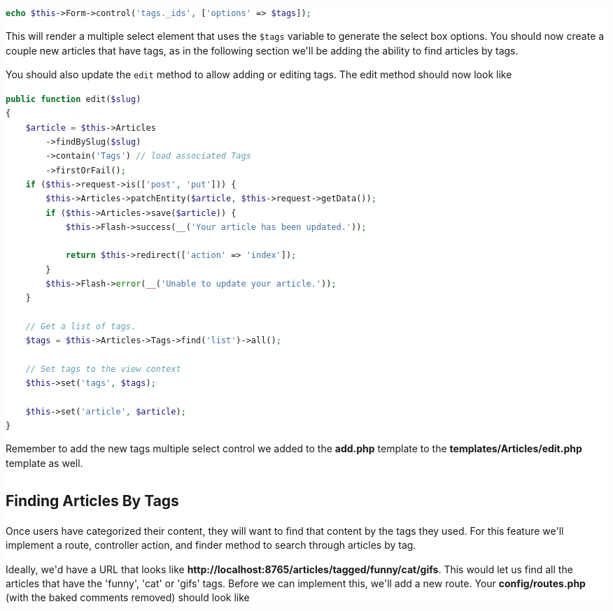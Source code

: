 ```php
echo $this->Form->control('tags._ids', ['options' => $tags]);

```

This will render a multiple select element that uses the `$tags` variable to
generate the select box options. You should now create a couple new articles
that have tags, as in the following section we'll be adding the ability to find
articles by tags.

You should also update the `edit` method to allow adding or editing tags. The
edit method should now look like

```php
public function edit($slug)
{
    $article = $this->Articles
        ->findBySlug($slug)
        ->contain('Tags') // load associated Tags
        ->firstOrFail();
    if ($this->request->is(['post', 'put'])) {
        $this->Articles->patchEntity($article, $this->request->getData());
        if ($this->Articles->save($article)) {
            $this->Flash->success(__('Your article has been updated.'));

            return $this->redirect(['action' => 'index']);
        }
        $this->Flash->error(__('Unable to update your article.'));
    }

    // Get a list of tags.
    $tags = $this->Articles->Tags->find('list')->all();

    // Set tags to the view context
    $this->set('tags', $tags);

    $this->set('article', $article);
}

```

Remember to add the new tags multiple select control we added to the **add.php**
template to the **templates/Articles/edit.php** template as well.

## Finding Articles By Tags

Once users have categorized their content, they will want to find that content
by the tags they used. For this feature we'll implement a route, controller
action, and finder method to search through articles by tag.

Ideally, we'd have a URL that looks like
**http://localhost:8765/articles/tagged/funny/cat/gifs**. This would let us
find all the articles that have the 'funny', 'cat' or 'gifs' tags. Before we
can implement this, we'll add a new route. Your **config/routes.php** (with
the baked comments removed) should look like
